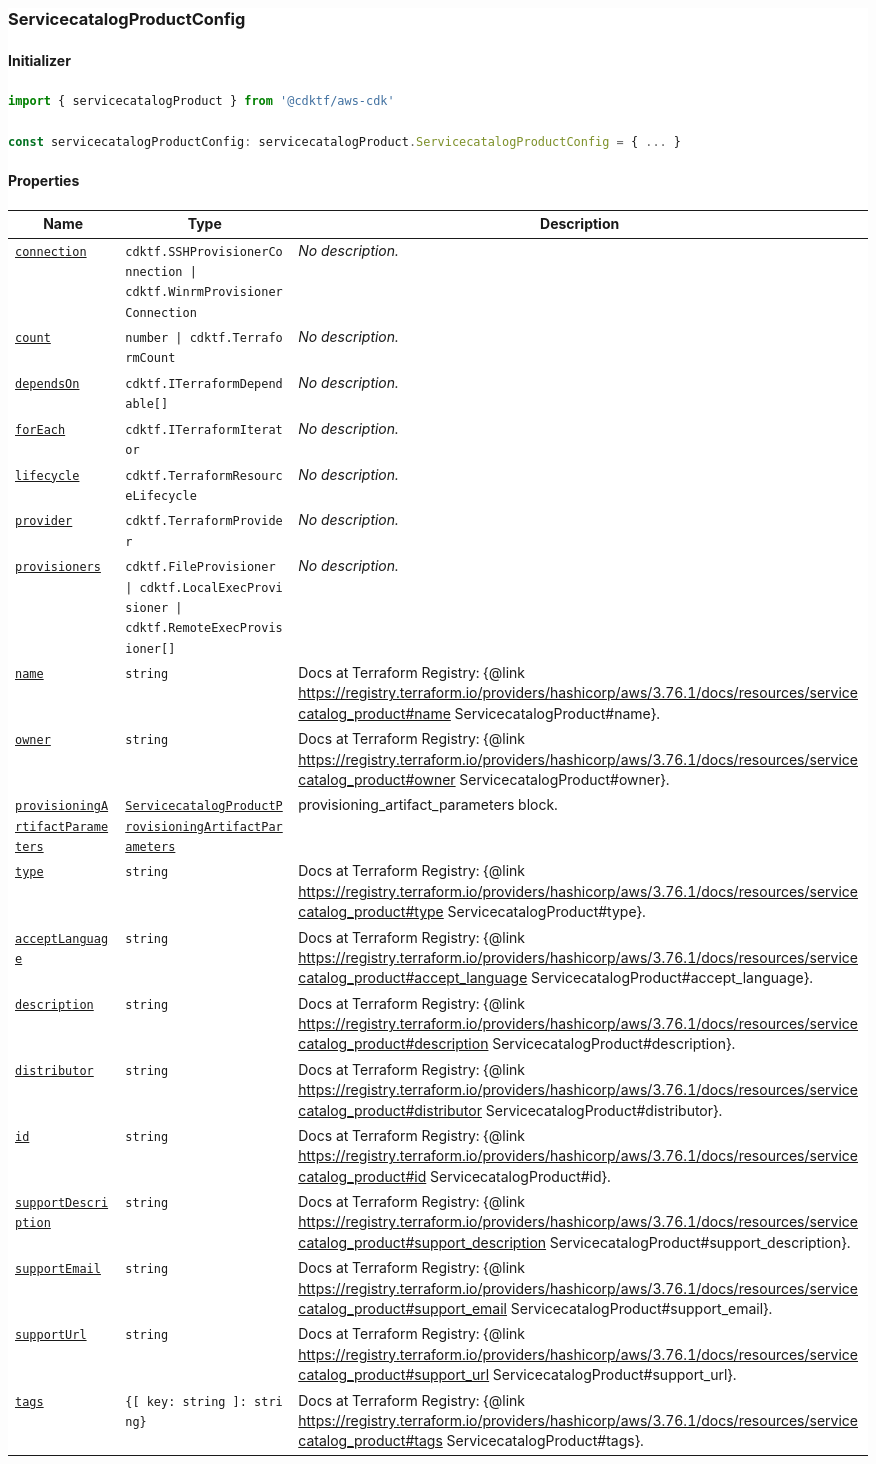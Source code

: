 ### ServicecatalogProductConfig <a name="ServicecatalogProductConfig" id="@cdktf/aws-cdk.servicecatalogProduct.ServicecatalogProductConfig"></a>

#### Initializer <a name="Initializer" id="@cdktf/aws-cdk.servicecatalogProduct.ServicecatalogProductConfig.Initializer"></a>

```typescript
import { servicecatalogProduct } from '@cdktf/aws-cdk'

const servicecatalogProductConfig: servicecatalogProduct.ServicecatalogProductConfig = { ... }
```

#### Properties <a name="Properties" id="Properties"></a>

| **Name** | **Type** | **Description** |
| --- | --- | --- |
| <code><a href="#@cdktf/aws-cdk.servicecatalogProduct.ServicecatalogProductConfig.property.connection">connection</a></code> | <code>cdktf.SSHProvisionerConnection \| cdktf.WinrmProvisionerConnection</code> | *No description.* |
| <code><a href="#@cdktf/aws-cdk.servicecatalogProduct.ServicecatalogProductConfig.property.count">count</a></code> | <code>number \| cdktf.TerraformCount</code> | *No description.* |
| <code><a href="#@cdktf/aws-cdk.servicecatalogProduct.ServicecatalogProductConfig.property.dependsOn">dependsOn</a></code> | <code>cdktf.ITerraformDependable[]</code> | *No description.* |
| <code><a href="#@cdktf/aws-cdk.servicecatalogProduct.ServicecatalogProductConfig.property.forEach">forEach</a></code> | <code>cdktf.ITerraformIterator</code> | *No description.* |
| <code><a href="#@cdktf/aws-cdk.servicecatalogProduct.ServicecatalogProductConfig.property.lifecycle">lifecycle</a></code> | <code>cdktf.TerraformResourceLifecycle</code> | *No description.* |
| <code><a href="#@cdktf/aws-cdk.servicecatalogProduct.ServicecatalogProductConfig.property.provider">provider</a></code> | <code>cdktf.TerraformProvider</code> | *No description.* |
| <code><a href="#@cdktf/aws-cdk.servicecatalogProduct.ServicecatalogProductConfig.property.provisioners">provisioners</a></code> | <code>cdktf.FileProvisioner \| cdktf.LocalExecProvisioner \| cdktf.RemoteExecProvisioner[]</code> | *No description.* |
| <code><a href="#@cdktf/aws-cdk.servicecatalogProduct.ServicecatalogProductConfig.property.name">name</a></code> | <code>string</code> | Docs at Terraform Registry: {@link https://registry.terraform.io/providers/hashicorp/aws/3.76.1/docs/resources/servicecatalog_product#name ServicecatalogProduct#name}. |
| <code><a href="#@cdktf/aws-cdk.servicecatalogProduct.ServicecatalogProductConfig.property.owner">owner</a></code> | <code>string</code> | Docs at Terraform Registry: {@link https://registry.terraform.io/providers/hashicorp/aws/3.76.1/docs/resources/servicecatalog_product#owner ServicecatalogProduct#owner}. |
| <code><a href="#@cdktf/aws-cdk.servicecatalogProduct.ServicecatalogProductConfig.property.provisioningArtifactParameters">provisioningArtifactParameters</a></code> | <code><a href="#@cdktf/aws-cdk.servicecatalogProduct.ServicecatalogProductProvisioningArtifactParameters">ServicecatalogProductProvisioningArtifactParameters</a></code> | provisioning_artifact_parameters block. |
| <code><a href="#@cdktf/aws-cdk.servicecatalogProduct.ServicecatalogProductConfig.property.type">type</a></code> | <code>string</code> | Docs at Terraform Registry: {@link https://registry.terraform.io/providers/hashicorp/aws/3.76.1/docs/resources/servicecatalog_product#type ServicecatalogProduct#type}. |
| <code><a href="#@cdktf/aws-cdk.servicecatalogProduct.ServicecatalogProductConfig.property.acceptLanguage">acceptLanguage</a></code> | <code>string</code> | Docs at Terraform Registry: {@link https://registry.terraform.io/providers/hashicorp/aws/3.76.1/docs/resources/servicecatalog_product#accept_language ServicecatalogProduct#accept_language}. |
| <code><a href="#@cdktf/aws-cdk.servicecatalogProduct.ServicecatalogProductConfig.property.description">description</a></code> | <code>string</code> | Docs at Terraform Registry: {@link https://registry.terraform.io/providers/hashicorp/aws/3.76.1/docs/resources/servicecatalog_product#description ServicecatalogProduct#description}. |
| <code><a href="#@cdktf/aws-cdk.servicecatalogProduct.ServicecatalogProductConfig.property.distributor">distributor</a></code> | <code>string</code> | Docs at Terraform Registry: {@link https://registry.terraform.io/providers/hashicorp/aws/3.76.1/docs/resources/servicecatalog_product#distributor ServicecatalogProduct#distributor}. |
| <code><a href="#@cdktf/aws-cdk.servicecatalogProduct.ServicecatalogProductConfig.property.id">id</a></code> | <code>string</code> | Docs at Terraform Registry: {@link https://registry.terraform.io/providers/hashicorp/aws/3.76.1/docs/resources/servicecatalog_product#id ServicecatalogProduct#id}. |
| <code><a href="#@cdktf/aws-cdk.servicecatalogProduct.ServicecatalogProductConfig.property.supportDescription">supportDescription</a></code> | <code>string</code> | Docs at Terraform Registry: {@link https://registry.terraform.io/providers/hashicorp/aws/3.76.1/docs/resources/servicecatalog_product#support_description ServicecatalogProduct#support_description}. |
| <code><a href="#@cdktf/aws-cdk.servicecatalogProduct.ServicecatalogProductConfig.property.supportEmail">supportEmail</a></code> | <code>string</code> | Docs at Terraform Registry: {@link https://registry.terraform.io/providers/hashicorp/aws/3.76.1/docs/resources/servicecatalog_product#support_email ServicecatalogProduct#support_email}. |
| <code><a href="#@cdktf/aws-cdk.servicecatalogProduct.ServicecatalogProductConfig.property.supportUrl">supportUrl</a></code> | <code>string</code> | Docs at Terraform Registry: {@link https://registry.terraform.io/providers/hashicorp/aws/3.76.1/docs/resources/servicecatalog_product#support_url ServicecatalogProduct#support_url}. |
| <code><a href="#@cdktf/aws-cdk.servicecatalogProduct.ServicecatalogProductConfig.property.tags">tags</a></code> | <code>{[ key: string ]: string}</code> | Docs at Terraform Registry: {@link https://registry.terraform.io/providers/hashicorp/aws/3.76.1/docs/resources/servicecatalog_product#tags ServicecatalogProduct#tags}. |
